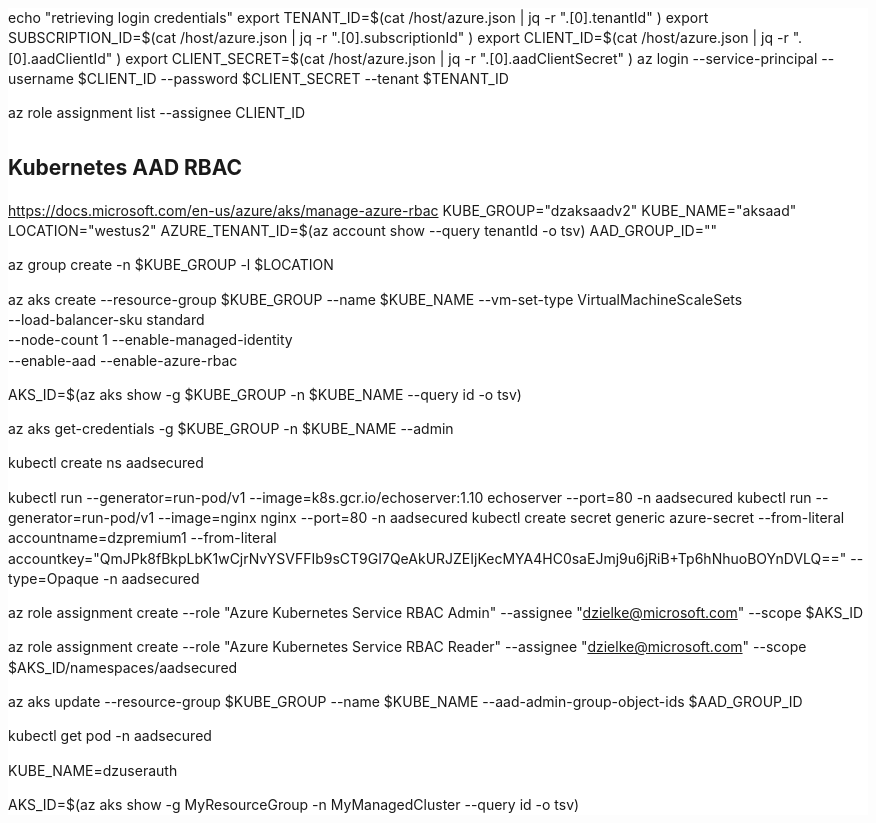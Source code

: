 


echo "retrieving login credentials"
export TENANT_ID=$(cat /host/azure.json | jq -r ".[0].tenantId" )
export SUBSCRIPTION_ID=$(cat /host/azure.json | jq -r ".[0].subscriptionId" )
export CLIENT_ID=$(cat /host/azure.json | jq -r ".[0].aadClientId" )
export CLIENT_SECRET=$(cat /host/azure.json | jq -r ".[0].aadClientSecret" )
az login --service-principal --username $CLIENT_ID --password $CLIENT_SECRET --tenant $TENANT_ID

az role assignment list --assignee CLIENT_ID


## Kubernetes AAD RBAC

https://docs.microsoft.com/en-us/azure/aks/manage-azure-rbac
KUBE_GROUP="dzaksaadv2"
KUBE_NAME="aksaad"
LOCATION="westus2"
AZURE_TENANT_ID=$(az account show --query tenantId -o tsv)
AAD_GROUP_ID=""

az group create -n $KUBE_GROUP -l $LOCATION

az aks create --resource-group $KUBE_GROUP --name $KUBE_NAME --vm-set-type VirtualMachineScaleSets \
    --load-balancer-sku standard \
    --node-count 1 --enable-managed-identity \
    --enable-aad --enable-azure-rbac

AKS_ID=$(az aks show -g $KUBE_GROUP -n $KUBE_NAME --query id -o tsv)

az aks get-credentials -g $KUBE_GROUP -n $KUBE_NAME --admin

kubectl create ns aadsecured

kubectl run --generator=run-pod/v1 --image=k8s.gcr.io/echoserver:1.10 echoserver --port=80 -n aadsecured
kubectl run --generator=run-pod/v1 --image=nginx nginx --port=80 -n aadsecured
kubectl create secret generic azure-secret --from-literal accountname=dzpremium1 --from-literal accountkey="QmJPk8fBkpLbK1wCjrNvYSVFFIb9sCT9GI7QeAkURJZEIjKecMYA4HC0saEJmj9u6jRiB+Tp6hNhuoBOYnDVLQ==" --type=Opaque -n aadsecured


az role assignment create --role "Azure Kubernetes Service RBAC Admin" --assignee "dzielke@microsoft.com" --scope $AKS_ID

az role assignment create --role "Azure Kubernetes Service RBAC Reader" --assignee "dzielke@microsoft.com" --scope $AKS_ID/namespaces/aadsecured

az aks update --resource-group $KUBE_GROUP --name $KUBE_NAME --aad-admin-group-object-ids $AAD_GROUP_ID

kubectl get pod -n aadsecured

KUBE_NAME=dzuserauth

AKS_ID=$(az aks show -g MyResourceGroup -n MyManagedCluster --query id -o tsv)
